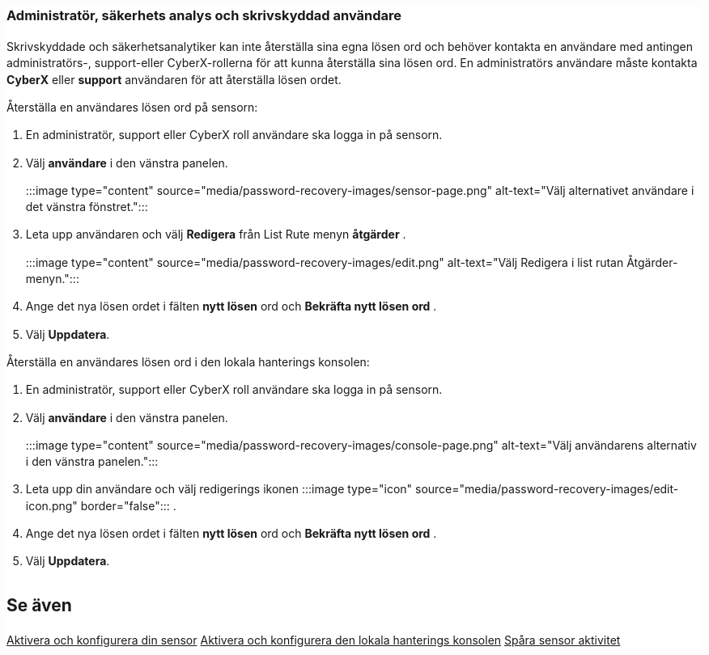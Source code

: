 ### <a name="administrator-security-analyst-and-read-only-user"></a>Administratör, säkerhets analys och skrivskyddad användare

Skrivskyddade och säkerhetsanalytiker kan inte återställa sina egna lösen ord och behöver kontakta en användare med antingen administratörs-, support-eller CyberX-rollerna för att kunna återställa sina lösen ord. En administratörs användare måste kontakta **CyberX** eller **support** användaren för att återställa lösen ordet.

Återställa en användares lösen ord på sensorn:

1. En administratör, support eller CyberX roll användare ska logga in på sensorn.

1. Välj **användare** i den vänstra panelen.

   :::image type="content" source="media/password-recovery-images/sensor-page.png" alt-text="Välj alternativet användare i det vänstra fönstret.":::

1. Leta upp användaren och välj **Redigera** från List Rute menyn **åtgärder** .

   :::image type="content" source="media/password-recovery-images/edit.png" alt-text="Välj Redigera i list rutan Åtgärder-menyn.":::

1. Ange det nya lösen ordet i fälten **nytt lösen** ord och **Bekräfta nytt lösen ord** .

1. Välj **Uppdatera**.

Återställa en användares lösen ord i den lokala hanterings konsolen:

1. En administratör, support eller CyberX roll användare ska logga in på sensorn.

1. Välj **användare** i den vänstra panelen.

   :::image type="content" source="media/password-recovery-images/console-page.png" alt-text="Välj användarens alternativ i den vänstra panelen.":::

1. Leta upp din användare och välj redigerings ikonen :::image type="icon" source="media/password-recovery-images/edit-icon.png" border="false"::: .

1. Ange det nya lösen ordet i fälten **nytt lösen** ord och **Bekräfta nytt lösen ord** .

1. Välj **Uppdatera**.

## <a name="see-also"></a>Se även

[Aktivera och konfigurera din sensor](how-to-activate-and-set-up-your-sensor.md) 
 [Aktivera och konfigurera den lokala hanterings konsolen](how-to-activate-and-set-up-your-on-premises-management-console.md) 
 [Spåra sensor aktivitet](how-to-track-sensor-activity.md)
